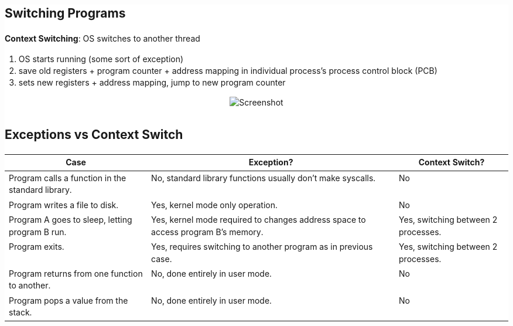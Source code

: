 ## Switching Programs
**Context Switching**: OS switches to another thread
1. OS starts running (some sort of exception)
2. save old registers + program counter + address mapping in individual process’s process control block (PCB)
3. sets new registers + address mapping, jump to new program counter
<div style="text-align: center;">
  <img src="{{ '/images/Screenshot 2024-09-10 at 2.32.56 PM.png' | relative_url}}" alt="Screenshot">
</div>

## Exceptions vs Context Switch
| Case | Exception? | Context Switch? |
| ------------------------------------------------- | -------------------------------------------------------------------------------- | ----------------------------------- |
| Program calls a function in the standard library. | No, standard library functions usually don’t make syscalls.                      | No                                  |
| Program writes a file to disk.                    | Yes, kernel mode only operation.                                                 | No                                  |
| Program A goes to sleep, letting program B run.   | Yes, kernel mode required to changes address space to access program B’s memory. | Yes, switching between 2 processes. |
| Program exits.                                    | Yes, requires switching to another program as in previous case.                  | Yes, switching between 2 processes. |
| Program returns from one function to another.     | No, done entirely in user mode.                                                  | No                                  |
| Program pops a value from the stack.              | No, done entirely in user mode.                                                  | No                                  |

